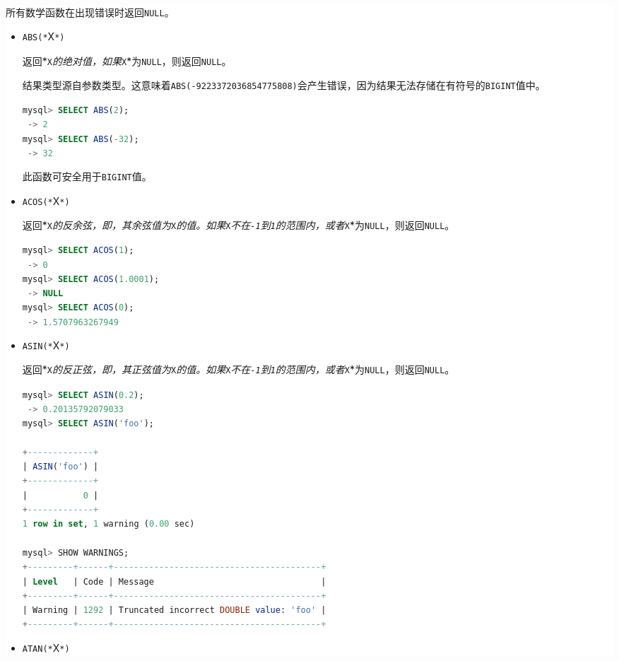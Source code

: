 所有数学函数在出现错误时返回`NULL`。

+   `ABS(*`X`*)`

    返回*`X`*的绝对值，如果*`X`*为`NULL`，则返回`NULL`。

    结果类型源自参数类型。这意味着`ABS(-9223372036854775808)`会产生错误，因为结果无法存储在有符号的`BIGINT`值中。

    ```sql
    mysql> SELECT ABS(2);
     -> 2
    mysql> SELECT ABS(-32);
     -> 32
    ```

    此函数可安全用于`BIGINT`值。

+   `ACOS(*`X`*)`

    返回*`X`*的反余弦，即，其余弦值为*`X`*的值。如果*`X`*不在`-1`到`1`的范围内，或者*`X`*为`NULL`，则返回`NULL`。

    ```sql
    mysql> SELECT ACOS(1);
     -> 0
    mysql> SELECT ACOS(1.0001);
     -> NULL
    mysql> SELECT ACOS(0);
     -> 1.5707963267949
    ```

+   `ASIN(*`X`*)`

    返回*`X`*的反正弦，即，其正弦值为*`X`*的值。如果*`X`*不在`-1`到`1`的范围内，或者*`X`*为`NULL`，则返回`NULL`。

    ```sql
    mysql> SELECT ASIN(0.2);
     -> 0.20135792079033
    mysql> SELECT ASIN('foo');

    +-------------+
    | ASIN('foo') |
    +-------------+
    |           0 |
    +-------------+
    1 row in set, 1 warning (0.00 sec)

    mysql> SHOW WARNINGS;
    +---------+------+-----------------------------------------+
    | Level   | Code | Message                                 |
    +---------+------+-----------------------------------------+
    | Warning | 1292 | Truncated incorrect DOUBLE value: 'foo' |
    +---------+------+-----------------------------------------+
    ```

+   `ATAN(*`X`*)`
